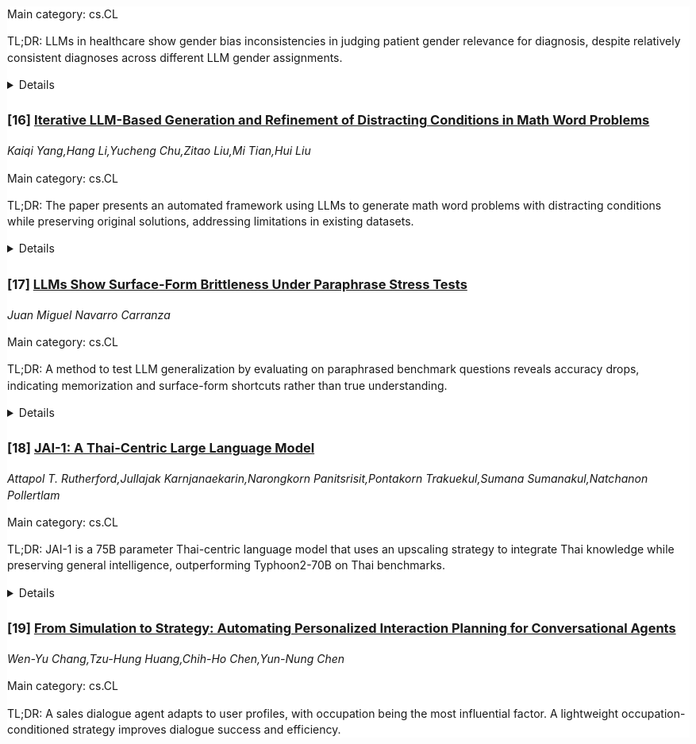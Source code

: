 Main category: cs.CL

TL;DR: LLMs in healthcare show gender bias inconsistencies in judging patient gender relevance for diagnosis, despite relatively consistent diagnoses across different LLM gender assignments.


<details><summary>Details</summary></details>


### [16] [Iterative LLM-Based Generation and Refinement of Distracting Conditions in Math Word Problems](https://arxiv.org/abs/2510.08615)
*Kaiqi Yang,Hang Li,Yucheng Chu,Zitao Liu,Mi Tian,Hui Liu*

Main category: cs.CL

TL;DR: The paper presents an automated framework using LLMs to generate math word problems with distracting conditions while preserving original solutions, addressing limitations in existing datasets.


<details><summary>Details</summary></details>


### [17] [LLMs Show Surface-Form Brittleness Under Paraphrase Stress Tests](https://arxiv.org/abs/2510.08616)
*Juan Miguel Navarro Carranza*

Main category: cs.CL

TL;DR: A method to test LLM generalization by evaluating on paraphrased benchmark questions reveals accuracy drops, indicating memorization and surface-form shortcuts rather than true understanding.


<details><summary>Details</summary></details>


### [18] [JAI-1: A Thai-Centric Large Language Model](https://arxiv.org/abs/2510.08620)
*Attapol T. Rutherford,Jullajak Karnjanaekarin,Narongkorn Panitsrisit,Pontakorn Trakuekul,Sumana Sumanakul,Natchanon Pollertlam*

Main category: cs.CL

TL;DR: JAI-1 is a 75B parameter Thai-centric language model that uses an upscaling strategy to integrate Thai knowledge while preserving general intelligence, outperforming Typhoon2-70B on Thai benchmarks.


<details><summary>Details</summary></details>


### [19] [From Simulation to Strategy: Automating Personalized Interaction Planning for Conversational Agents](https://arxiv.org/abs/2510.08621)
*Wen-Yu Chang,Tzu-Hung Huang,Chih-Ho Chen,Yun-Nung Chen*

Main category: cs.CL

TL;DR: A sales dialogue agent adapts to user profiles, with occupation being the most influential factor. A lightweight occupation-conditioned strategy improves dialogue success and efficiency.
